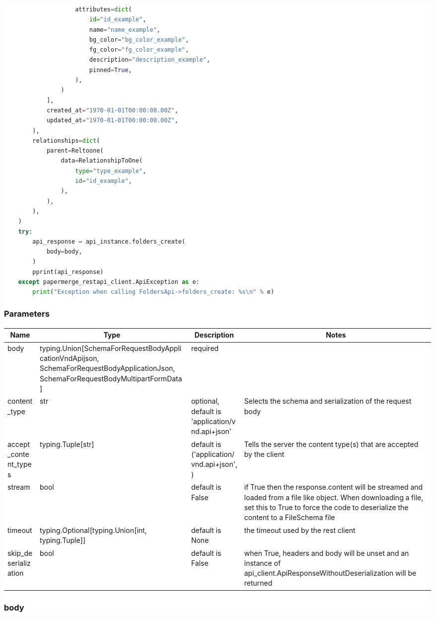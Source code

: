 ```python
                    attributes=dict(
                        id="id_example",
                        name="name_example",
                        bg_color="bg_color_example",
                        fg_color="fg_color_example",
                        description="description_example",
                        pinned=True,
                    ),
                )
            ],
            created_at="1970-01-01T00:00:00.00Z",
            updated_at="1970-01-01T00:00:00.00Z",
        ),
        relationships=dict(
            parent=Reltoone(
                data=RelationshipToOne(
                    type="type_example",
                    id="id_example",
                ),
            ),
        ),
    )
    try:
        api_response = api_instance.folders_create(
            body=body,
        )
        pprint(api_response)
    except papermerge_restapi_client.ApiException as e:
        print("Exception when calling FoldersApi->folders_create: %s\n" % e)
```
### Parameters

Name | Type | Description  | Notes
------------- | ------------- | ------------- | -------------
body | typing.Union[SchemaForRequestBodyApplicationVndApijson, SchemaForRequestBodyApplicationJson, SchemaForRequestBodyMultipartFormData] | required |
content_type | str | optional, default is 'application/vnd.api+json' | Selects the schema and serialization of the request body
accept_content_types | typing.Tuple[str] | default is ('application/vnd.api+json', ) | Tells the server the content type(s) that are accepted by the client
stream | bool | default is False | if True then the response.content will be streamed and loaded from a file like object. When downloading a file, set this to True to force the code to deserialize the content to a FileSchema file
timeout | typing.Optional[typing.Union[int, typing.Tuple]] | default is None | the timeout used by the rest client
skip_deserialization | bool | default is False | when True, headers and body will be unset and an instance of api_client.ApiResponseWithoutDeserialization will be returned

### body
